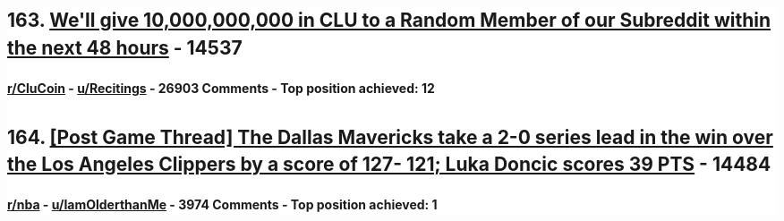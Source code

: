 ## 163. [We'll give 10,000,000,000 in CLU to a Random Member of our Subreddit within the next 48 hours](http://reddit.com/r/CluCoin/comments/nlggs2/well_give_10000000000_in_clu_to_a_random_member/) - 14537
#### [r/CluCoin](http://reddit.com/r/CluCoin) - [u/Recitings](http://reddit.com/u/Recitings) - 26903 Comments - Top position achieved: 12

## 164. [[Post Game Thread] The Dallas Mavericks take a 2-0 series lead in the win over the Los Angeles Clippers by a score of 127- 121; Luka Doncic scores 39 PTS](http://reddit.com/r/nba/comments/nl8xgv/post_game_thread_the_dallas_mavericks_take_a_20/) - 14484
#### [r/nba](http://reddit.com/r/nba) - [u/IamOlderthanMe](http://reddit.com/u/IamOlderthanMe) - 3974 Comments - Top position achieved: 1


